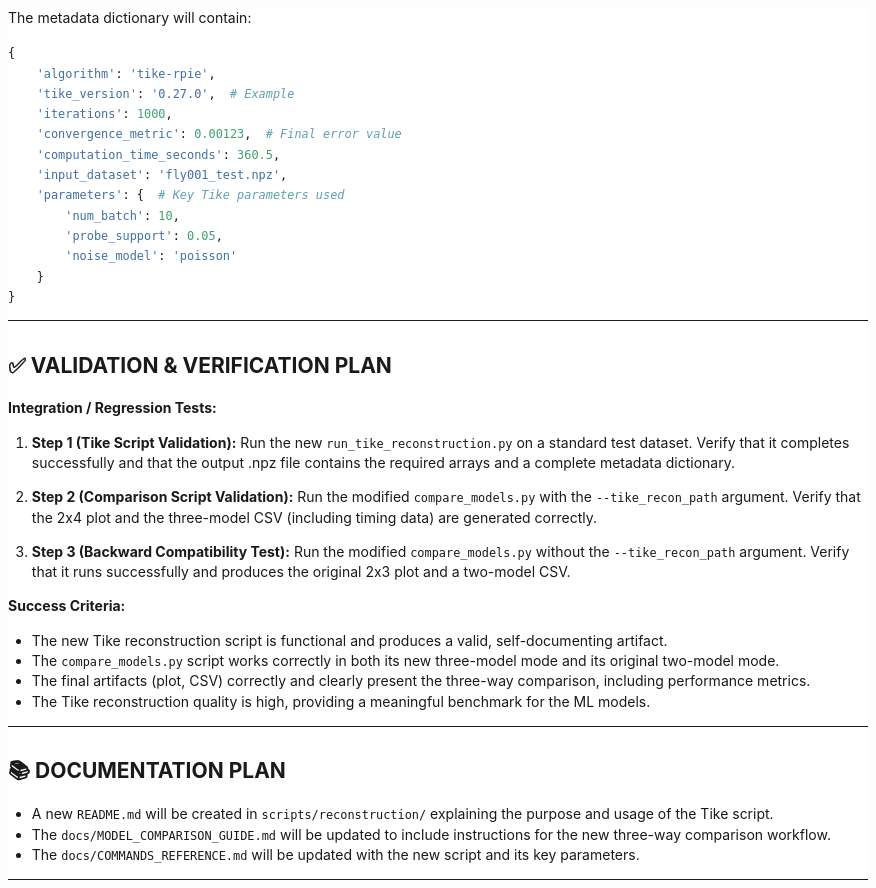 The metadata dictionary will contain:
```python
{
    'algorithm': 'tike-rpie',
    'tike_version': '0.27.0',  # Example
    'iterations': 1000,
    'convergence_metric': 0.00123,  # Final error value
    'computation_time_seconds': 360.5,
    'input_dataset': 'fly001_test.npz',
    'parameters': {  # Key Tike parameters used
        'num_batch': 10,
        'probe_support': 0.05,
        'noise_model': 'poisson'
    }
}
```

---

## ✅ **VALIDATION & VERIFICATION PLAN**

**Integration / Regression Tests:**

1. **Step 1 (Tike Script Validation):** Run the new `run_tike_reconstruction.py` on a standard test dataset. Verify that it completes successfully and that the output .npz file contains the required arrays and a complete metadata dictionary.

2. **Step 2 (Comparison Script Validation):** Run the modified `compare_models.py` with the `--tike_recon_path` argument. Verify that the 2x4 plot and the three-model CSV (including timing data) are generated correctly.

3. **Step 3 (Backward Compatibility Test):** Run the modified `compare_models.py` without the `--tike_recon_path` argument. Verify that it runs successfully and produces the original 2x3 plot and a two-model CSV.

**Success Criteria:**
- The new Tike reconstruction script is functional and produces a valid, self-documenting artifact.
- The `compare_models.py` script works correctly in both its new three-model mode and its original two-model mode.
- The final artifacts (plot, CSV) correctly and clearly present the three-way comparison, including performance metrics.
- The Tike reconstruction quality is high, providing a meaningful benchmark for the ML models.

---

## 📚 **DOCUMENTATION PLAN**

- A new `README.md` will be created in `scripts/reconstruction/` explaining the purpose and usage of the Tike script.
- The `docs/MODEL_COMPARISON_GUIDE.md` will be updated to include instructions for the new three-way comparison workflow.
- The `docs/COMMANDS_REFERENCE.md` will be updated with the new script and its key parameters.

---
